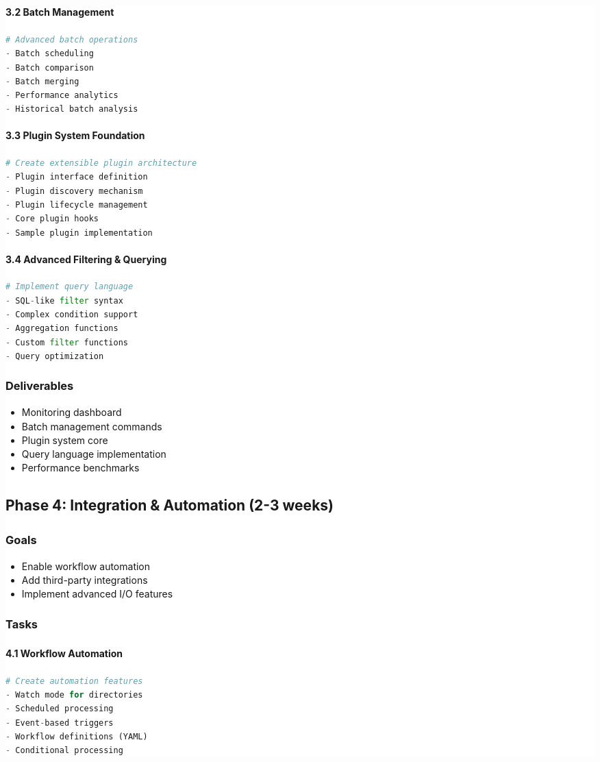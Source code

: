 #### 3.2 Batch Management
```python
# Advanced batch operations
- Batch scheduling
- Batch comparison
- Batch merging
- Performance analytics
- Historical batch analysis
```

#### 3.3 Plugin System Foundation
```python
# Create extensible plugin architecture
- Plugin interface definition
- Plugin discovery mechanism
- Plugin lifecycle management
- Core plugin hooks
- Sample plugin implementation
```

#### 3.4 Advanced Filtering & Querying
```python
# Implement query language
- SQL-like filter syntax
- Complex condition support
- Aggregation functions
- Custom filter functions
- Query optimization
```

### Deliverables
- Monitoring dashboard
- Batch management commands
- Plugin system core
- Query language implementation
- Performance benchmarks

## Phase 4: Integration & Automation (2-3 weeks)

### Goals
- Enable workflow automation
- Add third-party integrations
- Implement advanced I/O features

### Tasks

#### 4.1 Workflow Automation
```python
# Create automation features
- Watch mode for directories
- Scheduled processing
- Event-based triggers
- Workflow definitions (YAML)
- Conditional processing
```
